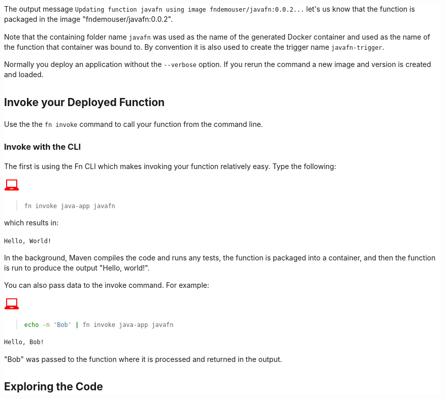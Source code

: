 The output message
`Updating function javafn using image fndemouser/javafn:0.0.2...`
let's us know that the function is packaged in the image
"fndemouser/javafn:0.0.2".

Note that the containing folder name `javafn` was used as the name of the
generated Docker container and used as the name of the function that
container was bound to. By convention it is also used to create the trigger name
`javafn-trigger`.

Normally you deploy an application without the `--verbose` option. If you rerun the command a new image and version is created and loaded.


## Invoke your Deployed Function

Use the the `fn invoke` command to call your function from the command line.

### Invoke with the CLI

The first is using the Fn CLI which makes invoking your function relatively
easy.  Type the following:

![user input](images/userinput.png)
>```sh
> fn invoke java-app javafn
>```

which results in:

```txt
Hello, World!
```

In the background, Maven compiles the code and runs any tests, the function is
packaged into a container, and then the function is run to produce the output
"Hello, world!".

You can also pass data to the invoke command. For example:

![user input](images/userinput.png)
>```sh
> echo -n 'Bob' | fn invoke java-app javafn
>```

```txt
Hello, Bob!
```

"Bob" was passed to the function where it is processed and returned in the output.


## Exploring the Code

